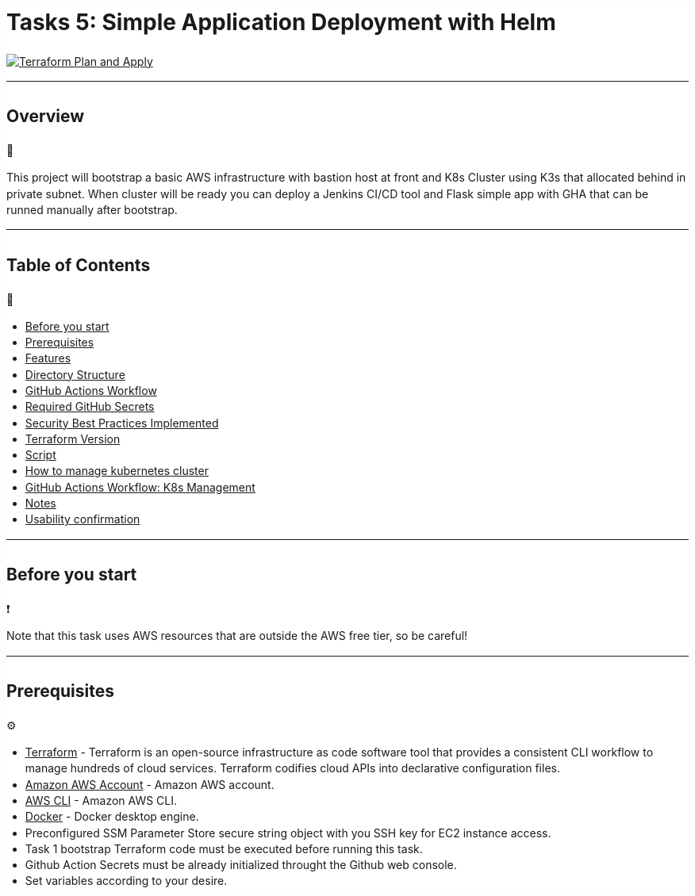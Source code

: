 # Tasks 5: Simple Application Deployment with Helm

[![Terraform Plan and Apply](https://github.com/isbelevtsov/rsschool-devops-course-tasks/actions/workflows/terraform.yml/badge.svg)](https://github.com/isbelevtsov/rsschool-devops-course-tasks/actions/workflows/terraform.yml)

______________________________________________________________________

## Overview

📌

This project will bootstrap a basic AWS infrastructure with bastion host at front and K8s Cluster using K3s that allocated behind in private subnet. When cluster will be ready you can deploy a Jenkins CI/CD tool and Flask simple app with GHA that can be runned manually after bootstrap.

______________________________________________________________________

## Table of Contents

📂

- [Before you start](#before-you-start)
- [Prerequisites](#prerequisites)
- [Features](#features)
- [Directory Structure](#directory-structure)
- [GitHub Actions Workflow](#github-actions-workflow)
- [Required GitHub Secrets](#required-github-secrets)
- [Security Best Practices Implemented](#security-best-practices-implemented)
- [Terraform Version](#terraform-version)
- [Script](#script)
- [How to manage kubernetes cluster](#how-to-manage-kubernetes-cluster)
- [GitHub Actions Workflow: K8s Management](#github-actions-workflow-k8s-management)
- [Notes](#notes)
- [Usability confirmation](#usability-confirmation)

______________________________________________________________________

## Before you start

❗

Note that this task uses AWS resources that are outside the AWS free tier, so be careful!

______________________________________________________________________

## Prerequisites

⚙️

- [Terraform](https://www.terraform.io/) - Terraform is an open-source infrastructure as code software tool that provides a consistent CLI workflow to manage hundreds of cloud services. Terraform codifies cloud APIs into declarative configuration files.
- [Amazon AWS Account](https://aws.amazon.com/it/console/) - Amazon AWS account.
- [AWS CLI](https://aws.amazon.com/cli/) - Amazon AWS CLI.
- [Docker](https://www.docker.com/products/docker-desktop/) - Docker desktop engine.
- Preconfigured SSM Parameter Store secure string object with you SSH key for EC2 instance access.
- Task 1 bootstrap Terraform code must be executed before running this task.
- Github Action Secrets must be already initialized throught the Github web console.
- Set variables according to your desire.
